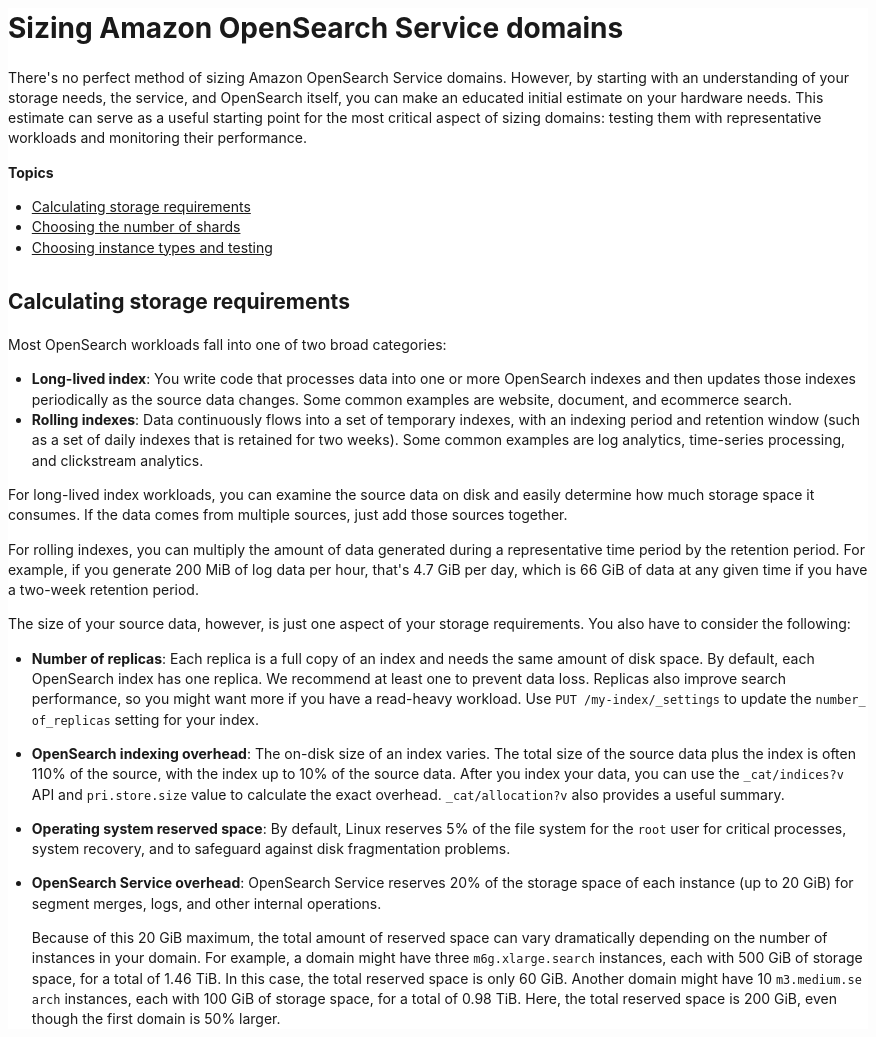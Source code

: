 # Sizing Amazon OpenSearch Service domains<a name="sizing-domains"></a>

There's no perfect method of sizing Amazon OpenSearch Service domains\. However, by starting with an understanding of your storage needs, the service, and OpenSearch itself, you can make an educated initial estimate on your hardware needs\. This estimate can serve as a useful starting point for the most critical aspect of sizing domains: testing them with representative workloads and monitoring their performance\.

**Topics**
+ [Calculating storage requirements](#bp-storage)
+ [Choosing the number of shards](#bp-sharding)
+ [Choosing instance types and testing](#bp-instances)

## Calculating storage requirements<a name="bp-storage"></a>

Most OpenSearch workloads fall into one of two broad categories:
+ **Long\-lived index**: You write code that processes data into one or more OpenSearch indexes and then updates those indexes periodically as the source data changes\. Some common examples are website, document, and ecommerce search\.
+ **Rolling indexes**: Data continuously flows into a set of temporary indexes, with an indexing period and retention window \(such as a set of daily indexes that is retained for two weeks\)\. Some common examples are log analytics, time\-series processing, and clickstream analytics\.

For long\-lived index workloads, you can examine the source data on disk and easily determine how much storage space it consumes\. If the data comes from multiple sources, just add those sources together\.

For rolling indexes, you can multiply the amount of data generated during a representative time period by the retention period\. For example, if you generate 200 MiB of log data per hour, that's 4\.7 GiB per day, which is 66 GiB of data at any given time if you have a two\-week retention period\.

The size of your source data, however, is just one aspect of your storage requirements\. You also have to consider the following:
+ **Number of replicas**: Each replica is a full copy of an index and needs the same amount of disk space\. By default, each OpenSearch index has one replica\. We recommend at least one to prevent data loss\. Replicas also improve search performance, so you might want more if you have a read\-heavy workload\. Use `PUT /my-index/_settings` to update the `number_of_replicas` setting for your index\.
+ **OpenSearch indexing overhead**: The on\-disk size of an index varies\. The total size of the source data plus the index is often 110% of the source, with the index up to 10% of the source data\. After you index your data, you can use the `_cat/indices?v` API and `pri.store.size` value to calculate the exact overhead\. `_cat/allocation?v` also provides a useful summary\.
+ **Operating system reserved space**: By default, Linux reserves 5% of the file system for the `root` user for critical processes, system recovery, and to safeguard against disk fragmentation problems\.
+ **OpenSearch Service overhead**: OpenSearch Service reserves 20% of the storage space of each instance \(up to 20 GiB\) for segment merges, logs, and other internal operations\.

  Because of this 20 GiB maximum, the total amount of reserved space can vary dramatically depending on the number of instances in your domain\. For example, a domain might have three `m6g.xlarge.search` instances, each with 500 GiB of storage space, for a total of 1\.46 TiB\. In this case, the total reserved space is only 60 GiB\. Another domain might have 10 `m3.medium.search` instances, each with 100 GiB of storage space, for a total of 0\.98 TiB\. Here, the total reserved space is 200 GiB, even though the first domain is 50% larger\.
